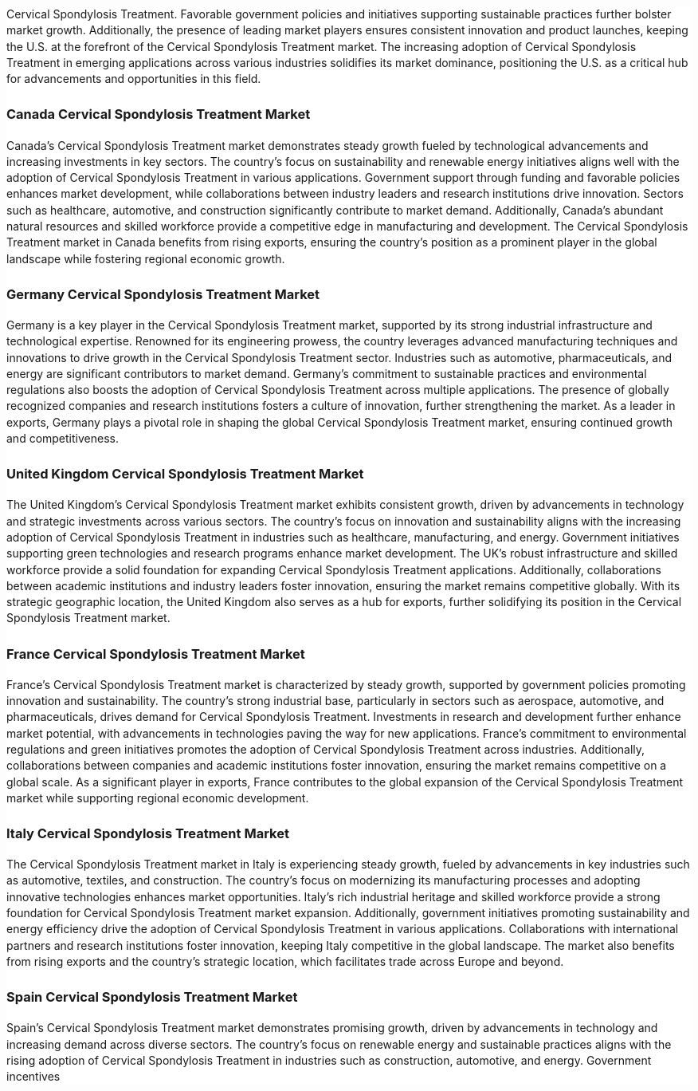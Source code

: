 Cervical Spondylosis Treatment. Favorable government policies and initiatives supporting sustainable practices further bolster market growth. Additionally, the presence of leading market players ensures consistent innovation and product launches, keeping the U.S. at the forefront of the Cervical Spondylosis Treatment market. The increasing adoption of Cervical Spondylosis Treatment in emerging applications across various industries solidifies its market dominance, positioning the U.S. as a critical hub for advancements and opportunities in this field.</p><h3>Canada Cervical Spondylosis Treatment Market</h3><p>Canada&rsquo;s Cervical Spondylosis Treatment market demonstrates steady growth fueled by technological advancements and increasing investments in key sectors. The country&rsquo;s focus on sustainability and renewable energy initiatives aligns well with the adoption of Cervical Spondylosis Treatment in various applications. Government support through funding and favorable policies enhances market development, while collaborations between industry leaders and research institutions drive innovation. Sectors such as healthcare, automotive, and construction significantly contribute to market demand. Additionally, Canada&rsquo;s abundant natural resources and skilled workforce provide a competitive edge in manufacturing and development. The Cervical Spondylosis Treatment market in Canada benefits from rising exports, ensuring the country&rsquo;s position as a prominent player in the global landscape while fostering regional economic growth.</p><h3>Germany Cervical Spondylosis Treatment Market</h3><p>Germany is a key player in the Cervical Spondylosis Treatment market, supported by its strong industrial infrastructure and technological expertise. Renowned for its engineering prowess, the country leverages advanced manufacturing techniques and innovations to drive growth in the Cervical Spondylosis Treatment sector. Industries such as automotive, pharmaceuticals, and energy are significant contributors to market demand. Germany&rsquo;s commitment to sustainable practices and environmental regulations also boosts the adoption of Cervical Spondylosis Treatment across multiple applications. The presence of globally recognized companies and research institutions fosters a culture of innovation, further strengthening the market. As a leader in exports, Germany plays a pivotal role in shaping the global Cervical Spondylosis Treatment market, ensuring continued growth and competitiveness.</p><h3>United Kingdom Cervical Spondylosis Treatment Market</h3><p>The United Kingdom&rsquo;s Cervical Spondylosis Treatment market exhibits consistent growth, driven by advancements in technology and strategic investments across various sectors. The country&rsquo;s focus on innovation and sustainability aligns with the increasing adoption of Cervical Spondylosis Treatment in industries such as healthcare, manufacturing, and energy. Government initiatives supporting green technologies and research programs enhance market development. The UK&rsquo;s robust infrastructure and skilled workforce provide a solid foundation for expanding Cervical Spondylosis Treatment applications. Additionally, collaborations between academic institutions and industry leaders foster innovation, ensuring the market remains competitive globally. With its strategic geographic location, the United Kingdom also serves as a hub for exports, further solidifying its position in the Cervical Spondylosis Treatment market.</p><h3>France Cervical Spondylosis Treatment Market</h3><p>France&rsquo;s Cervical Spondylosis Treatment market is characterized by steady growth, supported by government policies promoting innovation and sustainability. The country&rsquo;s strong industrial base, particularly in sectors such as aerospace, automotive, and pharmaceuticals, drives demand for Cervical Spondylosis Treatment. Investments in research and development further enhance market potential, with advancements in technologies paving the way for new applications. France&rsquo;s commitment to environmental regulations and green initiatives promotes the adoption of Cervical Spondylosis Treatment across industries. Additionally, collaborations between companies and academic institutions foster innovation, ensuring the market remains competitive on a global scale. As a significant player in exports, France contributes to the global expansion of the Cervical Spondylosis Treatment market while supporting regional economic development.</p><h3>Italy Cervical Spondylosis Treatment Market</h3><p>The Cervical Spondylosis Treatment market in Italy is experiencing steady growth, fueled by advancements in key industries such as automotive, textiles, and construction. The country&rsquo;s focus on modernizing its manufacturing processes and adopting innovative technologies enhances market opportunities. Italy&rsquo;s rich industrial heritage and skilled workforce provide a strong foundation for Cervical Spondylosis Treatment market expansion. Additionally, government initiatives promoting sustainability and energy efficiency drive the adoption of Cervical Spondylosis Treatment in various applications. Collaborations with international partners and research institutions foster innovation, keeping Italy competitive in the global landscape. The market also benefits from rising exports and the country&rsquo;s strategic location, which facilitates trade across Europe and beyond.</p><h3>Spain Cervical Spondylosis Treatment Market</h3><p>Spain&rsquo;s Cervical Spondylosis Treatment market demonstrates promising growth, driven by advancements in technology and increasing demand across diverse sectors. The country&rsquo;s focus on renewable energy and sustainable practices aligns with the rising adoption of Cervical Spondylosis Treatment in industries such as construction, automotive, and energy. Government incentives